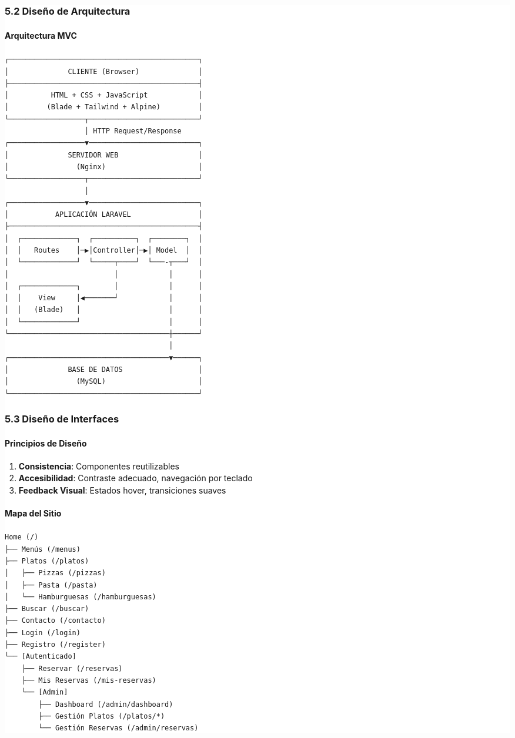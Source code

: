 ### 5.2 Diseño de Arquitectura

#### Arquitectura MVC
```
┌─────────────────────────────────────────────┐
│              CLIENTE (Browser)              │
├─────────────────────────────────────────────┤
│          HTML + CSS + JavaScript            │
│         (Blade + Tailwind + Alpine)         │
└──────────────────┬──────────────────────────┘
                   │ HTTP Request/Response
┌──────────────────▼──────────────────────────┐
│              SERVIDOR WEB                   │
│                (Nginx)                      │
└──────────────────┬──────────────────────────┘
                   │
┌──────────────────▼──────────────────────────┐
│           APLICACIÓN LARAVEL                │
├─────────────────────────────────────────────┤
│  ┌─────────────┐  ┌──────────┐  ┌────────┐  │
│  │   Routes    │─▶│Controller│─▶│ Model  │  │
│  └─────────────┘  └─────┬────┘  └───-┬───┘  │
│                         │            │      │
│  ┌─────────────┐        │            │      │
│  │    View     │◀───────┘            │      │
│  │   (Blade)   │                     │      │
│  └─────────────┘                     │      │
└──────────────────────────────────────┼──────┘
                                       │
┌──────────────────────────────────────▼──────┐
│              BASE DE DATOS                  │
│                (MySQL)                      │
└─────────────────────────────────────────────┘
```

### 5.3 Diseño de Interfaces

#### Principios de Diseño
1. **Consistencia**: Componentes reutilizables
2. **Accesibilidad**: Contraste adecuado, navegación por teclado
3. **Feedback Visual**: Estados hover, transiciones suaves

#### Mapa del Sitio
```
Home (/)
├── Menús (/menus)
├── Platos (/platos)
│   ├── Pizzas (/pizzas)
│   ├── Pasta (/pasta)
│   └── Hamburguesas (/hamburguesas)
├── Buscar (/buscar)
├── Contacto (/contacto)
├── Login (/login)
├── Registro (/register)
└── [Autenticado]
    ├── Reservar (/reservas)
    ├── Mis Reservas (/mis-reservas)
    └── [Admin]
        ├── Dashboard (/admin/dashboard)
        ├── Gestión Platos (/platos/*)
        └── Gestión Reservas (/admin/reservas)
```
